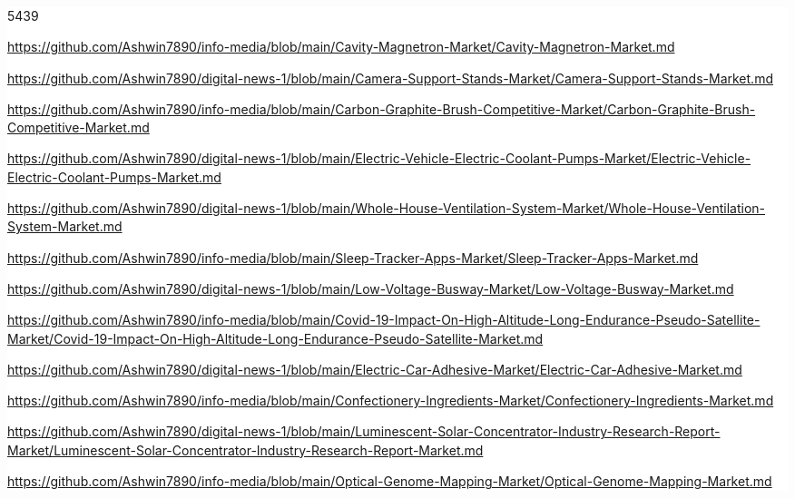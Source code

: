 5439</p><p><a href="https://github.com/Ashwin7890/info-media/blob/main/Cavity-Magnetron-Market/Cavity-Magnetron-Market.md">https://github.com/Ashwin7890/info-media/blob/main/Cavity-Magnetron-Market/Cavity-Magnetron-Market.md</a></p><p><a href="https://github.com/Ashwin7890/digital-news-1/blob/main/Camera-Support-Stands-Market/Camera-Support-Stands-Market.md">https://github.com/Ashwin7890/digital-news-1/blob/main/Camera-Support-Stands-Market/Camera-Support-Stands-Market.md</a></p><p><a href="https://github.com/Ashwin7890/info-media/blob/main/Carbon-Graphite-Brush-Competitive-Market/Carbon-Graphite-Brush-Competitive-Market.md">https://github.com/Ashwin7890/info-media/blob/main/Carbon-Graphite-Brush-Competitive-Market/Carbon-Graphite-Brush-Competitive-Market.md</a></p><p><a href="https://github.com/Ashwin7890/digital-news-1/blob/main/Electric-Vehicle-Electric-Coolant-Pumps-Market/Electric-Vehicle-Electric-Coolant-Pumps-Market.md">https://github.com/Ashwin7890/digital-news-1/blob/main/Electric-Vehicle-Electric-Coolant-Pumps-Market/Electric-Vehicle-Electric-Coolant-Pumps-Market.md</a></p><p><a href="https://github.com/Ashwin7890/digital-news-1/blob/main/Whole-House-Ventilation-System-Market/Whole-House-Ventilation-System-Market.md">https://github.com/Ashwin7890/digital-news-1/blob/main/Whole-House-Ventilation-System-Market/Whole-House-Ventilation-System-Market.md</a></p><p><a href="https://github.com/Ashwin7890/info-media/blob/main/Sleep-Tracker-Apps-Market/Sleep-Tracker-Apps-Market.md">https://github.com/Ashwin7890/info-media/blob/main/Sleep-Tracker-Apps-Market/Sleep-Tracker-Apps-Market.md</a></p><p><a href="https://github.com/Ashwin7890/digital-news-1/blob/main/Low-Voltage-Busway-Market/Low-Voltage-Busway-Market.md">https://github.com/Ashwin7890/digital-news-1/blob/main/Low-Voltage-Busway-Market/Low-Voltage-Busway-Market.md</a></p><p><a href="https://github.com/Ashwin7890/info-media/blob/main/Covid-19-Impact-On-High-Altitude-Long-Endurance-Pseudo-Satellite-Market/Covid-19-Impact-On-High-Altitude-Long-Endurance-Pseudo-Satellite-Market.md">https://github.com/Ashwin7890/info-media/blob/main/Covid-19-Impact-On-High-Altitude-Long-Endurance-Pseudo-Satellite-Market/Covid-19-Impact-On-High-Altitude-Long-Endurance-Pseudo-Satellite-Market.md</a></p><p><a href="https://github.com/Ashwin7890/digital-news-1/blob/main/Electric-Car-Adhesive-Market/Electric-Car-Adhesive-Market.md">https://github.com/Ashwin7890/digital-news-1/blob/main/Electric-Car-Adhesive-Market/Electric-Car-Adhesive-Market.md</a></p><p><a href="https://github.com/Ashwin7890/info-media/blob/main/Confectionery-Ingredients-Market/Confectionery-Ingredients-Market.md">https://github.com/Ashwin7890/info-media/blob/main/Confectionery-Ingredients-Market/Confectionery-Ingredients-Market.md</a></p><p><a href="https://github.com/Ashwin7890/digital-news-1/blob/main/Luminescent-Solar-Concentrator-Industry-Research-Report-Market/Luminescent-Solar-Concentrator-Industry-Research-Report-Market.md">https://github.com/Ashwin7890/digital-news-1/blob/main/Luminescent-Solar-Concentrator-Industry-Research-Report-Market/Luminescent-Solar-Concentrator-Industry-Research-Report-Market.md</a></p><p><a href="https://github.com/Ashwin7890/info-media/blob/main/Optical-Genome-Mapping-Market/Optical-Genome-Mapping-Market.md">https://github.com/Ashwin7890/info-media/blob/main/Optical-Genome-Mapping-Market/Optical-Genome-Mapping-Market.md</a></p>
